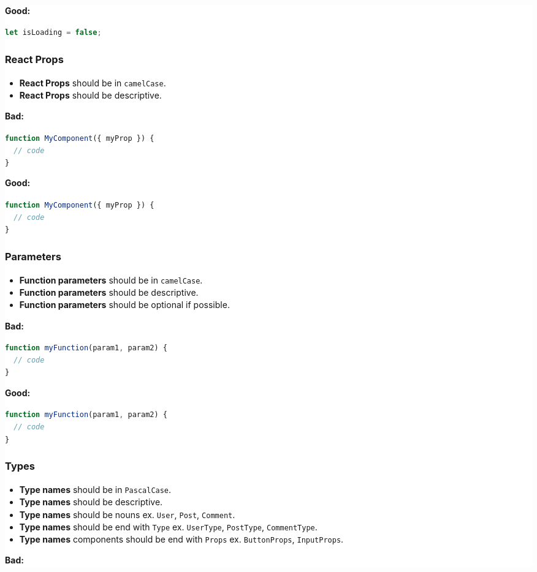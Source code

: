 **Good:**

```typescript
let isLoading = false;
```

### React Props

- **React Props** should be in `camelCase`.
- **React Props** should be descriptive.

**Bad:**

```typescript
function MyComponent({ myProp }) {
  // code
}
```

**Good:**

```typescript
function MyComponent({ myProp }) {
  // code
}
```

### Parameters

- **Function parameters** should be in `camelCase`.
- **Function parameters** should be descriptive.
- **Function parameters** should be optional if possible.

**Bad:**

```typescript
function myFunction(param1, param2) {
  // code
}
```

**Good:**

```typescript
function myFunction(param1, param2) {
  // code
}
```

### Types

- **Type names** should be in `PascalCase`.
- **Type names** should be descriptive.
- **Type names** should be nouns ex. `User`, `Post`, `Comment`.
- **Type names** should be end with `Type` ex. `UserType`, `PostType`, `CommentType`.
- **Type names** components should be end with `Props` ex. `ButtonProps`, `InputProps`.

**Bad:**
